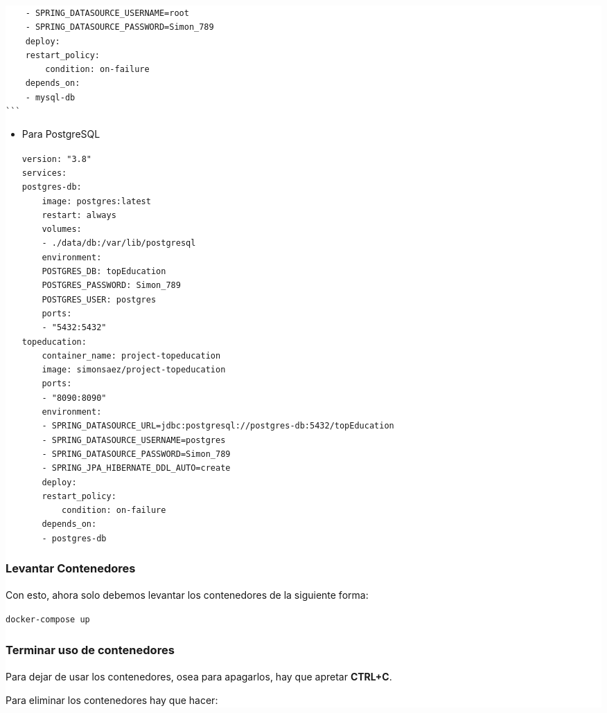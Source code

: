         - SPRING_DATASOURCE_USERNAME=root
        - SPRING_DATASOURCE_PASSWORD=Simon_789
        deploy:
        restart_policy:
            condition: on-failure
        depends_on:
        - mysql-db
    ```
* Para PostgreSQL
    ```
    version: "3.8"
    services:
    postgres-db:
        image: postgres:latest
        restart: always
        volumes:
        - ./data/db:/var/lib/postgresql
        environment:
        POSTGRES_DB: topEducation
        POSTGRES_PASSWORD: Simon_789
        POSTGRES_USER: postgres
        ports:
        - "5432:5432"
    topeducation:
        container_name: project-topeducation
        image: simonsaez/project-topeducation
        ports:
        - "8090:8090"
        environment:
        - SPRING_DATASOURCE_URL=jdbc:postgresql://postgres-db:5432/topEducation
        - SPRING_DATASOURCE_USERNAME=postgres
        - SPRING_DATASOURCE_PASSWORD=Simon_789
        - SPRING_JPA_HIBERNATE_DDL_AUTO=create
        deploy:
        restart_policy:
            condition: on-failure
        depends_on:
        - postgres-db
    ```

### Levantar Contenedores

Con esto, ahora solo debemos levantar los contenedores de la siguiente forma:

```
docker-compose up
```

### Terminar uso de contenedores

Para dejar de usar los contenedores, osea para apagarlos, hay que apretar **CTRL+C**.

Para eliminar los contenedores hay que hacer:
